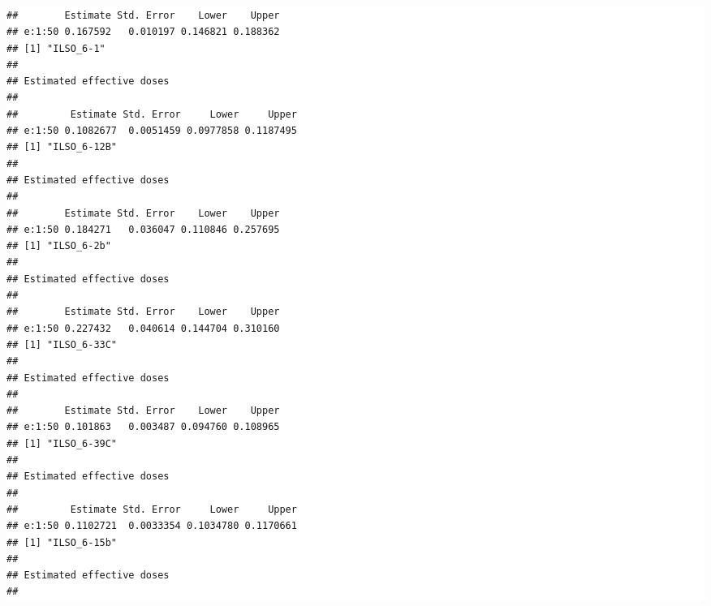     ##        Estimate Std. Error    Lower    Upper
    ## e:1:50 0.167592   0.010197 0.146821 0.188362
    ## [1] "ILSO_6-1"
    ## 
    ## Estimated effective doses
    ## 
    ##         Estimate Std. Error     Lower     Upper
    ## e:1:50 0.1082677  0.0051459 0.0977858 0.1187495
    ## [1] "ILSO_6-12B"
    ## 
    ## Estimated effective doses
    ## 
    ##        Estimate Std. Error    Lower    Upper
    ## e:1:50 0.184271   0.036047 0.110846 0.257695
    ## [1] "ILSO_6-2b"
    ## 
    ## Estimated effective doses
    ## 
    ##        Estimate Std. Error    Lower    Upper
    ## e:1:50 0.227432   0.040614 0.144704 0.310160
    ## [1] "ILSO_6-33C"
    ## 
    ## Estimated effective doses
    ## 
    ##        Estimate Std. Error    Lower    Upper
    ## e:1:50 0.101863   0.003487 0.094760 0.108965
    ## [1] "ILSO_6-39C"
    ## 
    ## Estimated effective doses
    ## 
    ##         Estimate Std. Error     Lower     Upper
    ## e:1:50 0.1102721  0.0033354 0.1034780 0.1170661
    ## [1] "ILSO_6-15b"
    ## 
    ## Estimated effective doses
    ## 